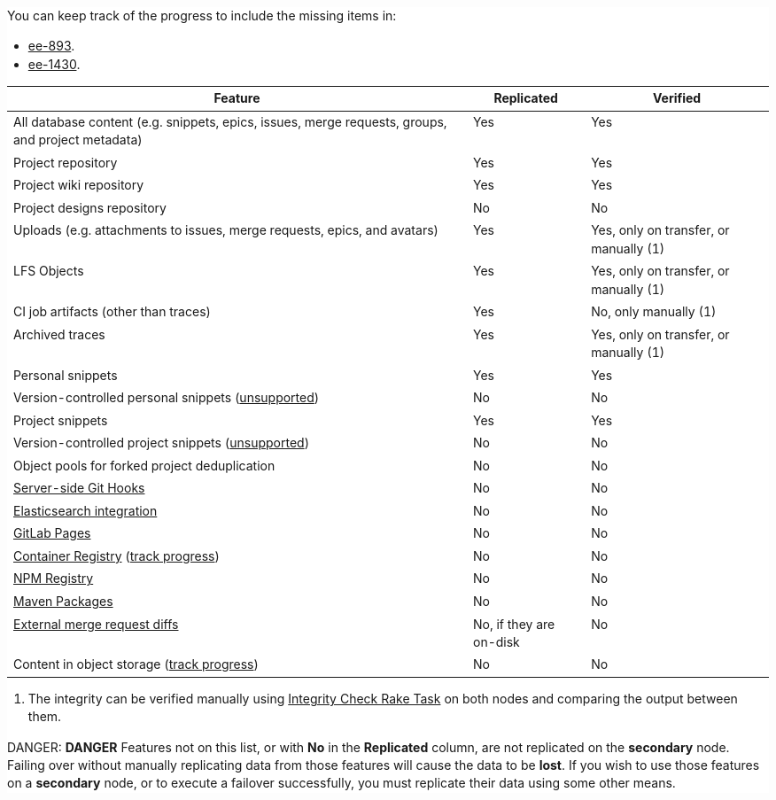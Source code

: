 You can keep track of the progress to include the missing items in:

- [ee-893](https://gitlab.com/groups/gitlab-org/-/epics/893).
- [ee-1430](https://gitlab.com/groups/gitlab-org/-/epics/1430).

| Feature | Replicated | Verified |
|-----------|------------|----------|
| All database content (e.g. snippets, epics, issues, merge requests, groups, and project metadata)  | Yes | Yes |
| Project repository | Yes | Yes |
| Project wiki repository | Yes | Yes |
| Project designs repository | No | No |
| Uploads (e.g. attachments to issues, merge requests, epics, and avatars) | Yes | Yes, only on transfer, or manually (1) |
| LFS Objects | Yes | Yes, only on transfer, or manually (1) |
| CI job artifacts (other than traces) | Yes | No, only manually (1) |
| Archived traces | Yes | Yes, only on transfer, or manually (1) |
| Personal snippets | Yes | Yes |
| Version-controlled personal snippets ([unsupported](https://gitlab.com/gitlab-org/gitlab-ce/issues/13426)) | No | No |
| Project snippets | Yes | Yes |
| Version-controlled project snippets ([unsupported](https://gitlab.com/gitlab-org/gitlab-ce/issues/13426)) | No | No |
| Object pools for forked project deduplication | No | No |
| [Server-side Git Hooks](../../custom_hooks.md) | No | No |
| [Elasticsearch integration](../../../integration/elasticsearch.md) | No | No |
| [GitLab Pages](../../pages/index.md) | No | No |
| [Container Registry](../../container_registry.md) ([track progress](https://gitlab.com/gitlab-org/gitlab-ee/issues/2870)) | No | No |
| [NPM Registry](../../npm_registry.md) | No | No |
| [Maven Packages](../../maven_packages.md) | No | No |
| [External merge request diffs](../../merge_request_diffs.md) | No, if they are on-disk | No |
| Content in object storage ([track progress](https://gitlab.com/groups/gitlab-org/-/epics/1526)) | No | No |

1. The integrity can be verified manually using [Integrity Check Rake Task](../../raketasks/check.md) on both nodes and comparing the output between them.

DANGER: **DANGER**
Features not on this list, or with **No** in the **Replicated** column,
are not replicated on the **secondary** node. Failing over without manually
replicating data from those features will cause the data to be **lost**.
If you wish to use those features on a **secondary** node, or to execute a failover
successfully, you must replicate their data using some other means.
